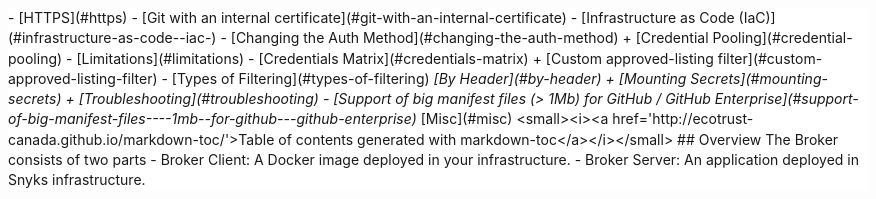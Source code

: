  
             -   [ H T T P S ] ( # h t t p s ) 
 
             -   [ G i t   w i t h   a n   i n t e r n a l   c e r t i f i c a t e ] ( # g i t - w i t h - a n - i n t e r n a l - c e r t i f i c a t e ) 
 
             -   [ I n f r a s t r u c t u r e   a s   C o d e   ( I a C ) ] ( # i n f r a s t r u c t u r e - a s - c o d e - - i a c - ) 
 
             -   [ C h a n g i n g   t h e   A u t h   M e t h o d ] ( # c h a n g i n g - t h e - a u t h - m e t h o d ) 
 
         +   [ C r e d e n t i a l   P o o l i n g ] ( # c r e d e n t i a l - p o o l i n g ) 
 
             -   [ L i m i t a t i o n s ] ( # l i m i t a t i o n s ) 
 
             -   [ C r e d e n t i a l s   M a t r i x ] ( # c r e d e n t i a l s - m a t r i x ) 
 
         +   [ C u s t o m   a p p r o v e d - l i s t i n g   f i l t e r ] ( # c u s t o m - a p p r o v e d - l i s t i n g - f i l t e r ) 
 
             -   [ T y p e s   o f   F i l t e r i n g ] ( # t y p e s - o f - f i l t e r i n g ) 
 
                 *   [ B y   H e a d e r ] ( # b y - h e a d e r ) 
 
         +   [ M o u n t i n g   S e c r e t s ] ( # m o u n t i n g - s e c r e t s ) 
 
         +   [ T r o u b l e s h o o t i n g ] ( # t r o u b l e s h o o t i n g ) 
 
             -   [ S u p p o r t   o f   b i g   m a n i f e s t   f i l e s   ( >   1 M b )   f o r   G i t H u b   /   G i t H u b   E n t e r p r i s e ] ( # s u p p o r t - o f - b i g - m a n i f e s t - f i l e s - - - - 1 m b - - f o r - g i t h u b - - - g i t h u b - e n t e r p r i s e ) 
 
     *   [ M i s c ] ( # m i s c ) 
 
 
 
 < s m a l l > < i > < a   h r e f = ' h t t p : / / e c o t r u s t - c a n a d a . g i t h u b . i o / m a r k d o w n - t o c / ' > T a b l e   o f   c o n t e n t s   g e n e r a t e d   w i t h   m a r k d o w n - t o c < / a > < / i > < / s m a l l > 
 
 
 
 
 
 # #   O v e r v i e w 
 
 
 
 T h e   B r o k e r   c o n s i s t s   o f   t w o   p a r t s 
 
 
 
 -   * * B r o k e r   C l i e n t * * :   A   D o c k e r   i m a g e   d e p l o y e d   i n   y o u r   i n f r a s t r u c t u r e . 
 
 -   * * B r o k e r   S e r v e r * * :   A n   a p p l i c a t i o n   d e p l o y e d   i n   S n y k s   i n f r a s t r u c t u r e . 
 
 
 